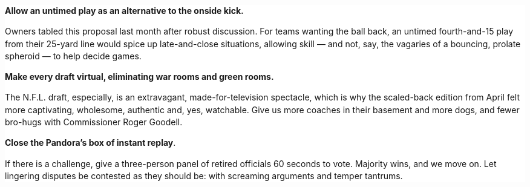 </div>

</div>

<div class="g-asset g-entry g-asset-width-full" style="-ms-grid-column: 2;-ms-grid-column-span: 5; grid-column: 2/7; -ms-grid-row: 33;-ms-grid-row-span: NaN; grid-row: 33; ">

<div data-role="img">

<div class="g-entry-wrapper">

**Allow an untimed play as an alternative to the onside kick.**

Owners tabled this proposal last month after robust discussion. For
teams wanting the ball back, an untimed fourth-and-15 play from their
25-yard line would spice up late-and-close situations, allowing skill —
and not, say, the vagaries of a bouncing, prolate spheroid — to help
decide
games.

</div>

</div>

</div>

<div class="g-asset g-entry g-asset-width-full" style="-ms-grid-column: 7;-ms-grid-column-span: 5; grid-column: 7/12; -ms-grid-row: 34;-ms-grid-row-span: NaN; grid-row: 34; ">

<div data-role="img">

<div class="g-entry-wrapper">

**Make every draft virtual, eliminating war rooms and green rooms.**

The N.F.L. draft, especially, is an extravagant, made-for-television
spectacle, which is why the scaled-back edition from April felt more
captivating, wholesome, authentic and, yes, watchable. Give us more
coaches in their basement and more dogs, and fewer bro-hugs with
Commissioner Roger
Goodell.

</div>

</div>

</div>

<div class="g-asset g-entry g-asset-width-full" style="-ms-grid-column: 2;-ms-grid-column-span: 5; grid-column: 2/7; -ms-grid-row: 35;-ms-grid-row-span: NaN; grid-row: 35; ">

<div data-role="img">

<div class="g-entry-wrapper">

**Close the Pandora’s box of instant replay**.

If there is a challenge, give a three-person panel of retired officials
60 seconds to vote. Majority wins, and we move on. Let lingering
disputes be contested as they should be: with screaming arguments and
temper
tantrums.
